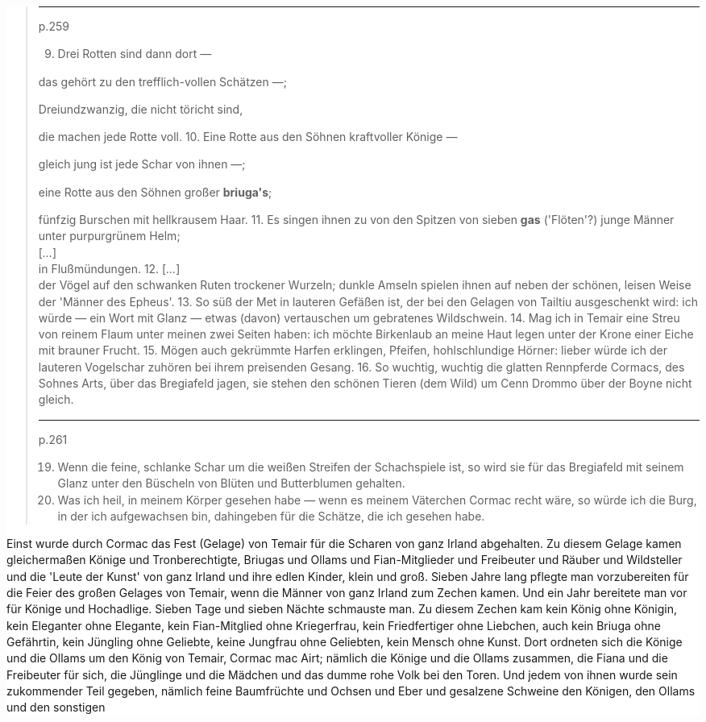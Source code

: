 > 
> ---
> 
> p.259
> 
> 9. Drei Rotten sind dann dort —
> 
> das gehört zu den trefflich-vollen Schätzen —;
> 
> Dreiundzwanzig, die nicht töricht sind,
> 
> die machen jede Rotte voll.
> 10. Eine Rotte aus den Söhnen kraftvoller Könige —
> 
> gleich jung ist jede Schar von ihnen —;
> 
> eine Rotte aus den Söhnen großer **briuga's**;
> 
> fünfzig Burschen mit hellkrausem Haar.
> 11. Es singen ihnen zu von den Spitzen von sieben **gas** ('Flöten'?) junge Männer unter purpurgrünem Helm;   
> [*...*]  
>  in Flußmündungen.
> 12. [*...*]  
> der Vögel auf den schwanken Ruten trockener Wurzeln; dunkle Amseln spielen ihnen auf neben der schönen, leisen Weise der 'Männer des Epheus'.
> 13. So süß der Met in lauteren Gefäßen ist, der bei den Gelagen von Tailtiu ausgeschenkt wird: ich würde — ein Wort mit Glanz — etwas (davon) vertauschen um gebratenes Wildschwein.
> 14. Mag ich in Temair eine Streu von reinem Flaum unter meinen zwei Seiten haben: ich möchte Birkenlaub an meine Haut legen unter der Krone einer Eiche mit brauner Frucht.
> 15. Mögen auch gekrümmte Harfen erklingen, Pfeifen, hohlschlundige Hörner: lieber würde ich der lauteren Vogelschar zuhören bei ihrem preisenden Gesang.
> 16. So wuchtig, wuchtig die glatten Rennpferde Cormacs, des Sohnes Arts, über das Bregiafeld jagen, sie stehen den schönen Tieren (dem Wild) um Cenn Drommo über der Boyne nicht gleich.
> 
> 
> ---
> 
> p.261
> 
> 19. Wenn die feine, schlanke Schar um die weißen Streifen der Schachspiele ist, so wird sie für das Bregiafeld mit seinem Glanz unter den Büscheln von Blüten und Butterblumen gehalten.
> 20. Was ich heil, in meinem Körper gesehen habe — wenn es meinem Väterchen Cormac recht wäre, so würde ich die Burg, in der ich aufgewachsen bin, dahingeben für die Schätze, die ich gesehen habe.
> 




Einst wurde durch Cormac das Fest (Gelage) von Temair für die Scharen von ganz Irland abgehalten. Zu diesem Gelage kamen gleichermaßen Könige und Tronberechtigte, Briugas und Ollams und Fian-Mitglieder und Freibeuter und Räuber und Wildsteller und die 'Leute der Kunst' von ganz Irland und ihre edlen Kinder, klein und groß. Sieben Jahre lang pflegte man vorzubereiten für die Feier des großen Gelages von Temair, wenn die Männer von ganz Irland zum Zechen kamen. Und ein Jahr bereitete man vor für Könige und Hochadlige. Sieben Tage und sieben Nächte schmauste man. Zu diesem Zechen kam kein König ohne Königin, kein Eleganter ohne Elegante, kein Fian-Mitglied ohne Kriegerfrau, kein Friedfertiger ohne Liebchen, auch kein Briuga ohne Gefährtin, kein Jüngling ohne Geliebte, keine Jungfrau ohne Geliebten, kein Mensch ohne Kunst. Dort ordneten sich die Könige und die Ollams um den König von Temair, Cormac mac Airt; nämlich die Könige und die Ollams zusammen, die Fiana und die Freibeuter für sich, die Jünglinge und die Mädchen und das dumme rohe Volk bei den Toren. Und jedem von ihnen wurde sein zukommender Teil gegeben, nämlich feine Baumfrüchte und Ochsen und Eber und gesalzene Schweine den Königen, den Ollams und den sonstigen
